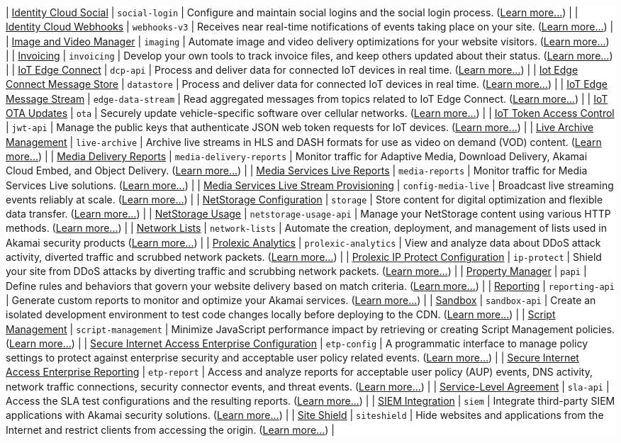 | [Identity Cloud Social](apis/social-login/v2) | `social-login` | Configure and maintain social logins and the social login process. ([Learn more...](https://techdocs.akamai.com/identity-cloud-social-login/reference)) |
| [Identity Cloud Webhooks](apis/webhooks-v3/v1) | `webhooks-v3` | Receives near real-time notifications of events taking place on your site. ([Learn more...](https://techdocs.akamai.com/identity-cloud-webhooks/reference)) |
| [Image and Video Manager](apis/imaging/v2) | `imaging` | Automate image and video delivery optimizations for your website visitors. ([Learn more...](https://techdocs.akamai.com/ivm/reference)) |
| [Invoicing](apis/invoicing/v3) | `invoicing` | Develop your own tools to track invoice files, and keep others updated about their status. ([Learn more...](https://techdocs.akamai.com/invoice-api/reference)) |
| [IoT Edge Connect](apis/dcp-api/v1) | `dcp-api` | Process and deliver data for connected IoT devices in real time. ([Learn more...](https://techdocs.akamai.com/iot-edge-connect/reference)) |
| [Iot Edge Connect Message Store](apis/datastore/v1) | `datastore` | Process and deliver data for connected IoT devices in real time. ([Learn more...](https://techdocs.akamai.com/iot-edge-connect-msg-store/reference)) |
| [IoT Edge Message Stream](apis/edge-data-stream/v1) | `edge-data-stream` | Read aggregated messages from topics related to IoT Edge Connect. ([Learn more...](https://techdocs.akamai.com/iot-edge-message-stream/reference)) |
| [IoT OTA Updates](apis/ota/v1) | `ota` | Securely update vehicle-specific software over cellular networks. ([Learn more...](https://techdocs.akamai.com/iot-ota-updates/reference)) |
| [IoT Token Access Control](apis/jwt-api/v1) | `jwt-api` | Manage the public keys that authenticate JSON web token requests for IoT devices. ([Learn more...](https://techdocs.akamai.com/iot-token-access-control/reference)) |
| [Live Archive Management](apis/live-archive/v1) | `live-archive` | Archive live streams in HLS and DASH formats for use as video on demand (VOD) content. ([Learn more...](https://techdocs.akamai.com/live-archive-management/reference)) |
| [Media Delivery Reports](apis/media-delivery-reports/v1) | `media-delivery-reports` | Monitor traffic for Adaptive Media, Download Delivery, Akamai Cloud Embed, and Object Delivery. ([Learn more...](https://techdocs.akamai.com/media-delivery-rpts/reference)) |
| [Media Services Live Reports](apis/media-reports/v1) | `media-reports` | Monitor traffic for Media Services Live solutions. ([Learn more...](https://techdocs.akamai.com/media-services-rpts/reference)) |
| [Media Services Live Stream Provisioning](apis/config-media-live/v2) | `config-media-live` | Broadcast live streaming events reliably at scale. ([Learn more...](https://techdocs.akamai.com/msl/reference)) |
| [NetStorage Configuration](apis/storage/v1) | `storage` | Store content for digital optimization and flexible data transfer. ([Learn more...](https://techdocs.akamai.com/netstorage/reference)) |
| [NetStorage Usage](apis/netstorage-usage-api/v1) | `netstorage-usage-api` | Manage your NetStorage content using various HTTP methods. ([Learn more...](https://techdocs.akamai.com/netstorage-usage/reference)) |
| [Network Lists](apis/network-lists/v2) | `network-lists` | Automate the creation, deployment, and management of lists used in Akamai security products ([Learn more...](https://techdocs.akamai.com/network-lists/reference)) |
| [Prolexic Analytics](apis/prolexic-analytics/v2) | `prolexic-analytics` | View and analyze data about DDoS attack activity, diverted traffic and scrubbed network packets. ([Learn more...](https://techdocs.akamai.com/prolexic/reference)) |
| [Prolexic IP Protect Configuration](apis/ip-protect/v1) | `ip-protect` | Shield your site from DDoS attacks by diverting traffic and scrubbing network packets. ([Learn more...](https://techdocs.akamai.com/ip-protect/reference)) |
| [Property Manager](apis/papi/v1) | `papi` | Define rules and behaviors that govern your website delivery based on match criteria. ([Learn more...](https://techdocs.akamai.com/property-mgr/reference)) |
| [Reporting](apis/reporting-api/v1) | `reporting-api` | Generate custom reports to monitor and optimize your Akamai services. ([Learn more...](https://techdocs.akamai.com/reporting/reference)) |
| [Sandbox](apis/sandbox-api/v1) | `sandbox-api` | Create an isolated development environment to test code changes locally before deploying to the CDN. ([Learn more...](https://techdocs.akamai.com/sandbox/reference)) |
| [Script Management](apis/script-management/v1) | `script-management` | Minimize JavaScript performance impact by retrieving or creating Script Management policies. ([Learn more...](https://techdocs.akamai.com/script-management/reference)) |
| [Secure Internet Access Enterprise Configuration](apis/etp-config/v3) | `etp-config` | A programmatic interface to manage policy settings to protect against enterprise security and acceptable user policy related events. ([Learn more...](https://techdocs.akamai.com/etp-config/reference)) |
| [Secure Internet Access Enterprise Reporting](apis/etp-report/v3) | `etp-report` | Access and analyze reports for acceptable user policy (AUP) events, DNS activity, network traffic connections, security connector events, and threat events. ([Learn more...](https://techdocs.akamai.com/etp-reporting/reference)) |
| [Service-Level Agreement](apis/sla-api/v1) | `sla-api` | Access the SLA test configurations and the resulting reports. ([Learn more...](https://techdocs.akamai.com/sla/reference)) |
| [SIEM Integration](apis/siem/v1) | `siem` | Integrate third-party SIEM applications with Akamai security solutions. ([Learn more...](https://techdocs.akamai.com/siem-integration/reference)) |
| [Site Shield](apis/siteshield/v1) | `siteshield` | Hide websites and applications from the Internet and restrict clients from accessing the origin. ([Learn more...](https://techdocs.akamai.com/site-shield/reference)) |